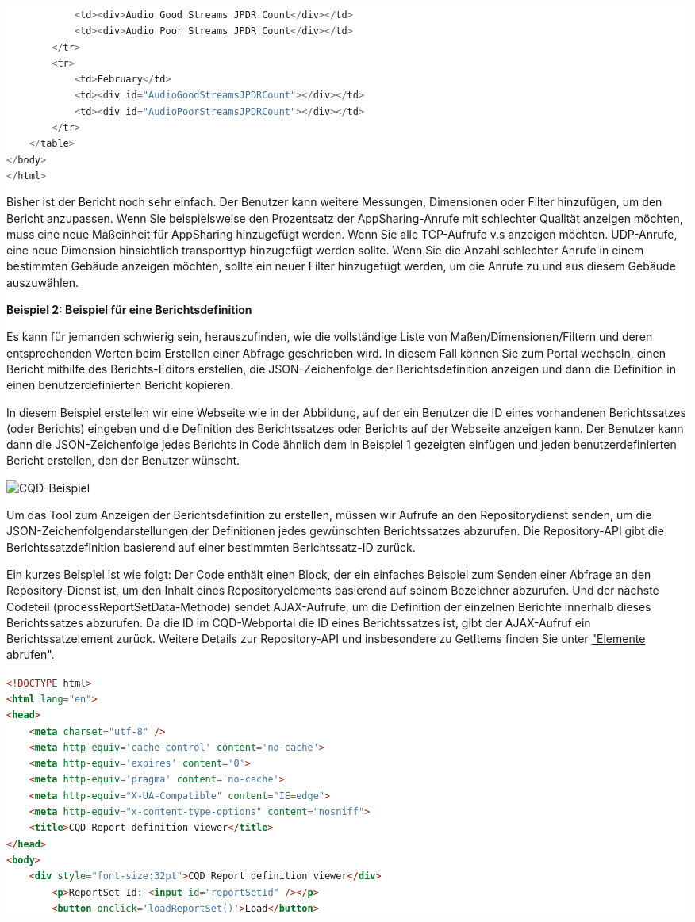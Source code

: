 ```javascript
            <td><div>Audio Good Streams JPDR Count</div></td>
            <td><div>Audio Poor Streams JPDR Count</div></td>
        </tr>
        <tr>
            <td>February</td>
            <td><div id="AudioGoodStreamsJPDRCount"></div></td>
            <td><div id="AudioPoorStreamsJPDRCount"></div></td>
        </tr>
    </table>
</body>
</html>
```

Bisher ist der Bericht noch sehr einfach. Der Benutzer kann weitere Messungen, Dimensionen oder Filter hinzufügen, um den Bericht anzupassen. Wenn Sie beispielsweise den Prozentsatz der AppSharing-Anrufe mit schlechter Qualität anzeigen möchten, muss eine neue Maßeinheit für AppSharing hinzugefügt werden. Wenn Sie alle TCP-Aufrufe v.s anzeigen möchten. UDP-Anrufe, eine neue Dimension hinsichtlich transporttyp hinzugefügt werden sollte. Wenn Sie die Anzahl schlechter Anrufe in einem bestimmten Gebäude anzeigen möchten, sollte ein neuer Filter hinzugefügt werden, um die Anrufe zu und aus diesem Gebäude auszuwählen.

 **Beispiel 2: Beispiel für eine Berichtsdefinition**

Es kann für jemanden schwierig sein, herauszufinden, wie die vollständige Liste von Maßen/Dimensionen/Filtern und deren entsprechenden Werten beim Erstellen einer Abfrage geschrieben wird. In diesem Fall können Sie zum Portal wechseln, einen Bericht mithilfe des Berichts-Editors erstellen, die JSON-Zeichenfolge der Berichtsdefinition anzeigen und dann die Definition in einen benutzerdefinierten Bericht kopieren. 

In diesem Beispiel erstellen wir eine Webseite wie in der Abbildung, auf der ein Benutzer die ID eines vorhandenen Berichtssatzes (oder Berichts) eingeben und die Definition des Berichtssatzes oder Berichts auf der Webseite anzeigen kann. Der Benutzer kann dann die JSON-Zeichenfolge jedes Berichts in Code ähnlich dem in Beispiel 1 gezeigten einfügen und jeden benutzerdefinierten Bericht erstellen, den der Benutzer wünscht. 

![CQD-Beispiel](../../media/01c45c23-c4d2-47b8-819f-0888cf71260f.png)

Um das Tool zum Anzeigen der Berichtsdefinition zu erstellen, müssen wir Aufrufe an den Repositorydienst senden, um die JSON-Zeichenfolgendarstellungen der Definitionen jedes gewünschten Berichtssatzes abzurufen. Die Repository-API gibt die Berichtssatzdefinition basierend auf einer bestimmten Berichtssatz-ID zurück. 

Ein kurzes Beispiel ist wie folgt: Der Code enthält einen Block, der ein einfaches Beispiel zum Senden einer Abfrage an den Repository-Dienst ist, um den Inhalt eines Repositoryelements basierend auf seinem Bezeichner abzurufen. Und der nächste Codeteil (processReportSetData-Methode) sendet AJAX-Aufrufe, um die Definition der einzelnen Berichte innerhalb dieses Berichtssatzes abzurufen. Da die ID im CQD-Webportal die ID eines Berichtssatzes ist, gibt der AJAX-Aufruf ein Berichtssatzelement zurück. Weitere Details zur Repository-API und insbesondere zu GetItems finden Sie unter ["Elemente abrufen".](get-items.md) 

```html
<!DOCTYPE html>
<html lang="en">
<head>
    <meta charset="utf-8" />
    <meta http-equiv='cache-control' content='no-cache'>
    <meta http-equiv='expires' content='0'>
    <meta http-equiv='pragma' content='no-cache'>
    <meta http-equiv="X-UA-Compatible" content="IE=edge">
    <meta http-equiv="x-content-type-options" content="nosniff">
    <title>CQD Report definition viewer</title>
</head>
<body>    
    <div style="font-size:32pt">CQD Report definition viewer</div>
        <p>ReportSet Id: <input id="reportSetId" /></p>
        <button onclick='loadReportSet()'>Load</button>
```